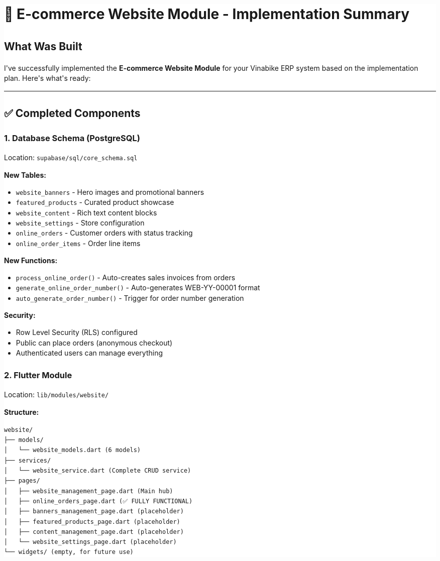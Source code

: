 # 🎉 E-commerce Website Module - Implementation Summary

## What Was Built

I've successfully implemented the **E-commerce Website Module** for your Vinabike ERP system based on the implementation plan. Here's what's ready:

---

## ✅ Completed Components

### 1. **Database Schema (PostgreSQL)**
Location: `supabase/sql/core_schema.sql`

**New Tables:**
- `website_banners` - Hero images and promotional banners
- `featured_products` - Curated product showcase
- `website_content` - Rich text content blocks
- `website_settings` - Store configuration
- `online_orders` - Customer orders with status tracking
- `online_order_items` - Order line items

**New Functions:**
- `process_online_order()` - Auto-creates sales invoices from orders
- `generate_online_order_number()` - Auto-generates WEB-YY-00001 format
- `auto_generate_order_number()` - Trigger for order number generation

**Security:**
- Row Level Security (RLS) configured
- Public can place orders (anonymous checkout)
- Authenticated users can manage everything

### 2. **Flutter Module**
Location: `lib/modules/website/`

**Structure:**
```
website/
├── models/
│   └── website_models.dart (6 models)
├── services/
│   └── website_service.dart (Complete CRUD service)
├── pages/
│   ├── website_management_page.dart (Main hub)
│   ├── online_orders_page.dart (✅ FULLY FUNCTIONAL)
│   ├── banners_management_page.dart (placeholder)
│   ├── featured_products_page.dart (placeholder)
│   ├── content_management_page.dart (placeholder)
│   └── website_settings_page.dart (placeholder)
└── widgets/ (empty, for future use)
```
